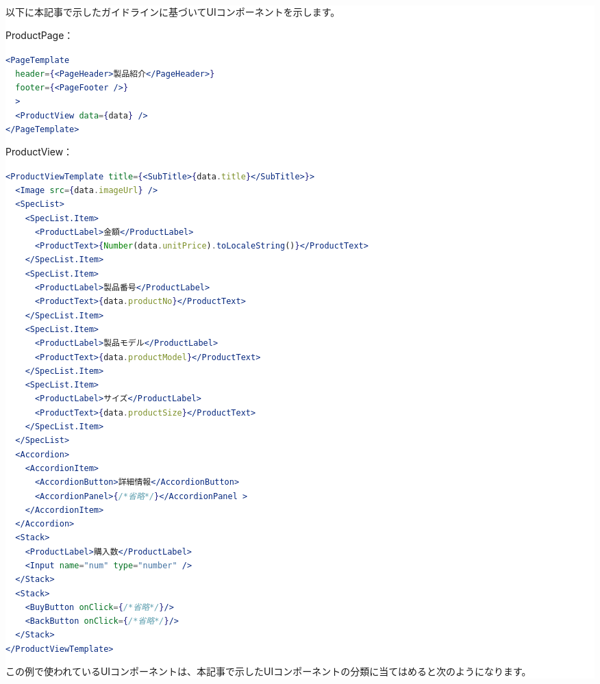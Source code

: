 以下に本記事で示したガイドラインに基づいてUIコンポーネントを示します。

ProductPage：

```jsx
<PageTemplate
  header={<PageHeader>製品紹介</PageHeader>}
  footer={<PageFooter />}
  >
  <ProductView data={data} />
</PageTemplate>
```

ProductView：

```jsx
<ProductViewTemplate title={<SubTitle>{data.title}</SubTitle>}>
  <Image src={data.imageUrl} />
  <SpecList>
    <SpecList.Item>
      <ProductLabel>金額</ProductLabel>
      <ProductText>{Number(data.unitPrice).toLocaleString()}</ProductText>
    </SpecList.Item>
    <SpecList.Item>
      <ProductLabel>製品番号</ProductLabel>
      <ProductText>{data.productNo}</ProductText>
    </SpecList.Item>
    <SpecList.Item>
      <ProductLabel>製品モデル</ProductLabel>
      <ProductText>{data.productModel}</ProductText>
    </SpecList.Item>
    <SpecList.Item>
      <ProductLabel>サイズ</ProductLabel>
      <ProductText>{data.productSize}</ProductText>
    </SpecList.Item>
  </SpecList>
  <Accordion>
    <AccordionItem>
      <AccordionButton>詳細情報</AccordionButton>
      <AccordionPanel>{/*省略*/}</AccordionPanel >
    </AccordionItem>
  </Accordion>
  <Stack>
    <ProductLabel>購入数</ProductLabel>
    <Input name="num" type="number" />
  </Stack>
  <Stack>
    <BuyButton onClick={/*省略*/}/>
    <BackButton onClick={/*省略*/}/>
  </Stack>
</ProductViewTemplate>
```

この例で使われているUIコンポーネントは、本記事で示したUIコンポーネントの分類に当てはめると次のようになります。
